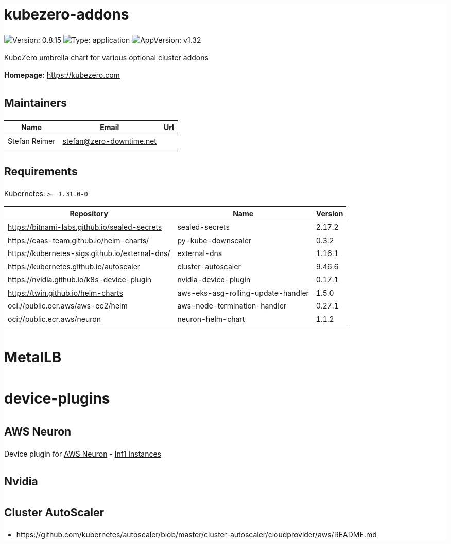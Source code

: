 # kubezero-addons

![Version: 0.8.15](https://img.shields.io/badge/Version-0.8.15-informational?style=flat-square) ![Type: application](https://img.shields.io/badge/Type-application-informational?style=flat-square) ![AppVersion: v1.32](https://img.shields.io/badge/AppVersion-v1.32-informational?style=flat-square)

KubeZero umbrella chart for various optional cluster addons

**Homepage:** <https://kubezero.com>

## Maintainers

| Name | Email | Url |
| ---- | ------ | --- |
| Stefan Reimer | <stefan@zero-downtime.net> |  |

## Requirements

Kubernetes: `>= 1.31.0-0`

| Repository | Name | Version |
|------------|------|---------|
| https://bitnami-labs.github.io/sealed-secrets | sealed-secrets | 2.17.2 |
| https://caas-team.github.io/helm-charts/ | py-kube-downscaler | 0.3.2 |
| https://kubernetes-sigs.github.io/external-dns/ | external-dns | 1.16.1 |
| https://kubernetes.github.io/autoscaler | cluster-autoscaler | 9.46.6 |
| https://nvidia.github.io/k8s-device-plugin | nvidia-device-plugin | 0.17.1 |
| https://twin.github.io/helm-charts | aws-eks-asg-rolling-update-handler | 1.5.0 |
| oci://public.ecr.aws/aws-ec2/helm | aws-node-termination-handler | 0.27.1 |
| oci://public.ecr.aws/neuron | neuron-helm-chart | 1.1.2 |

# MetalLB   
   
# device-plugins   
   
## AWS Neuron
Device plugin for [AWS Neuron](https://aws.amazon.com/machine-learning/neuron/) - [Inf1 instances](https://aws.amazon.com/ec2/instance-types/inf1/)
   
## Nvidia

## Cluster AutoScaler
- https://github.com/kubernetes/autoscaler/blob/master/cluster-autoscaler/cloudprovider/aws/README.md
